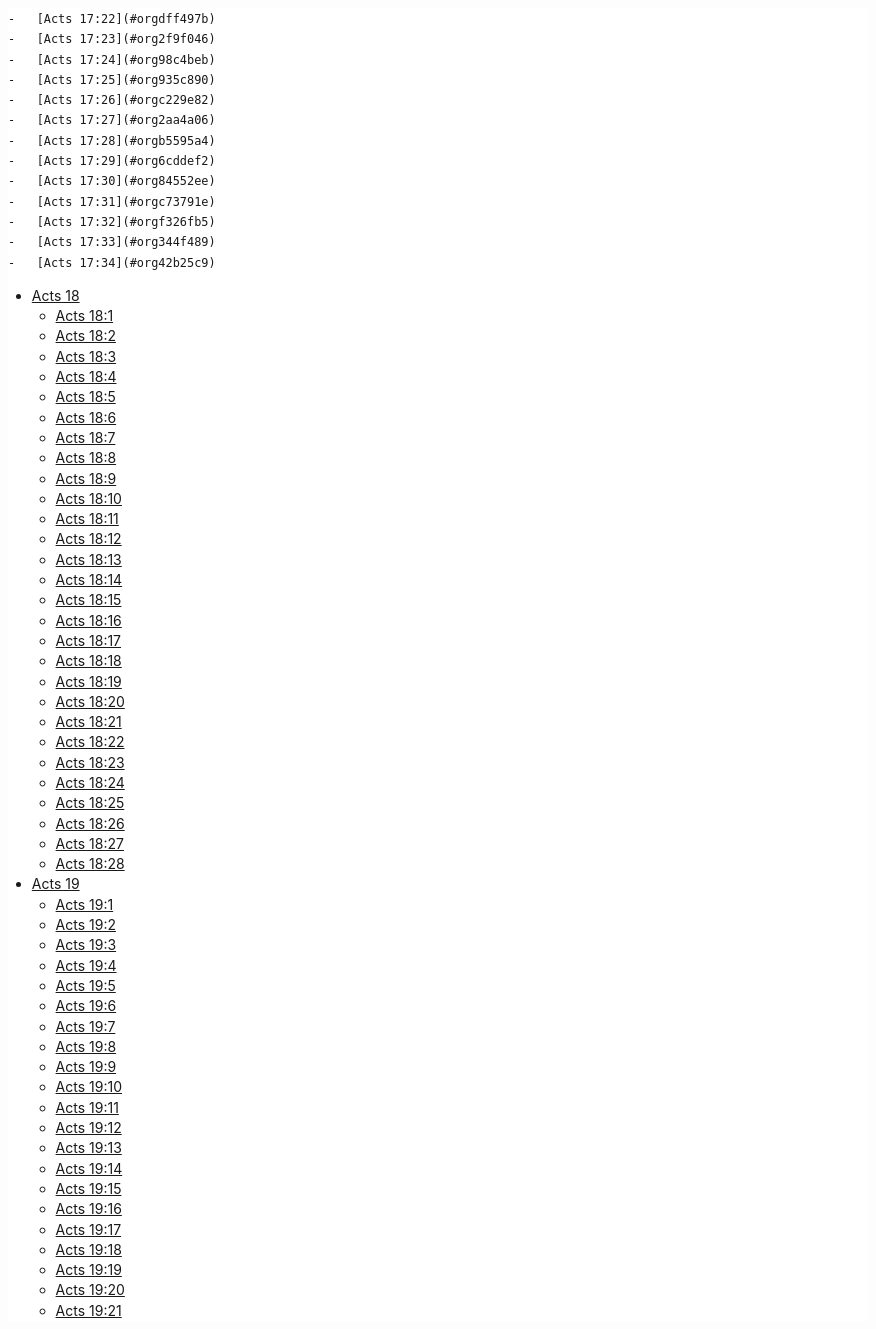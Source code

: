     -   [Acts 17:22](#orgdff497b)
    -   [Acts 17:23](#org2f9f046)
    -   [Acts 17:24](#org98c4beb)
    -   [Acts 17:25](#org935c890)
    -   [Acts 17:26](#orgc229e82)
    -   [Acts 17:27](#org2aa4a06)
    -   [Acts 17:28](#orgb5595a4)
    -   [Acts 17:29](#org6cddef2)
    -   [Acts 17:30](#org84552ee)
    -   [Acts 17:31](#orgc73791e)
    -   [Acts 17:32](#orgf326fb5)
    -   [Acts 17:33](#org344f489)
    -   [Acts 17:34](#org42b25c9)
-   [Acts 18](#org6b0f678)
    -   [Acts 18:1](#orgbdc8fb8)
    -   [Acts 18:2](#org92df69a)
    -   [Acts 18:3](#org93e0321)
    -   [Acts 18:4](#orgf4502cb)
    -   [Acts 18:5](#org0b97ada)
    -   [Acts 18:6](#org575bba4)
    -   [Acts 18:7](#orgd830ff4)
    -   [Acts 18:8](#org9b19b1b)
    -   [Acts 18:9](#orgceb594e)
    -   [Acts 18:10](#orgbe614e6)
    -   [Acts 18:11](#org0d4b5f3)
    -   [Acts 18:12](#org85d0b63)
    -   [Acts 18:13](#org546bcf6)
    -   [Acts 18:14](#org855e228)
    -   [Acts 18:15](#org0abb757)
    -   [Acts 18:16](#org2084fc9)
    -   [Acts 18:17](#orgb01128c)
    -   [Acts 18:18](#org98cb56b)
    -   [Acts 18:19](#orgb9631a5)
    -   [Acts 18:20](#org0bf5e67)
    -   [Acts 18:21](#org852e936)
    -   [Acts 18:22](#org6662178)
    -   [Acts 18:23](#org4ff8f1f)
    -   [Acts 18:24](#org8609b72)
    -   [Acts 18:25](#org2841f0a)
    -   [Acts 18:26](#orgd4e148e)
    -   [Acts 18:27](#orgdc677d8)
    -   [Acts 18:28](#orgcc1db97)
-   [Acts 19](#org6a5228a)
    -   [Acts 19:1](#org8ae13fa)
    -   [Acts 19:2](#orgf10ae63)
    -   [Acts 19:3](#orgbc81aed)
    -   [Acts 19:4](#orgba8cd32)
    -   [Acts 19:5](#orgc7c7ad8)
    -   [Acts 19:6](#orgf2412be)
    -   [Acts 19:7](#org137e8a3)
    -   [Acts 19:8](#orga85781a)
    -   [Acts 19:9](#org9055fc5)
    -   [Acts 19:10](#org5196338)
    -   [Acts 19:11](#orgd168f08)
    -   [Acts 19:12](#org322b987)
    -   [Acts 19:13](#orgfcd50a5)
    -   [Acts 19:14](#org4d7ade4)
    -   [Acts 19:15](#org524ef66)
    -   [Acts 19:16](#org7ab2ed9)
    -   [Acts 19:17](#org2d81d2d)
    -   [Acts 19:18](#orgee04676)
    -   [Acts 19:19](#org484ed2c)
    -   [Acts 19:20](#orge5f9c64)
    -   [Acts 19:21](#orga5f8a51)